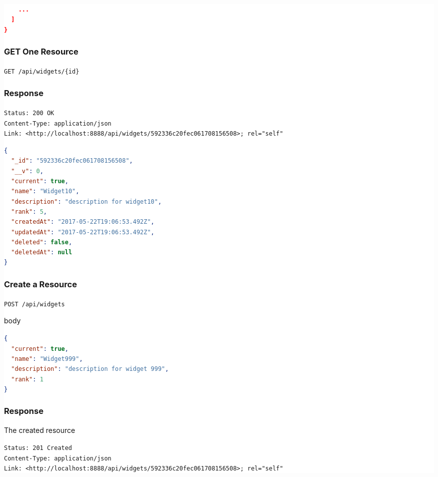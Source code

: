 ```json
    ...
  ]
}
```

### GET One Resource
```
GET /api/widgets/{id}
```
### Response
```
Status: 200 OK
Content-Type: application/json
Link: <http://localhost:8888/api/widgets/592336c20fec061708156508>; rel="self"
```
```json
{
  "_id": "592336c20fec061708156508",
  "__v": 0,
  "current": true,
  "name": "Widget10",
  "description": "description for widget10",
  "rank": 5,
  "createdAt": "2017-05-22T19:06:53.492Z",
  "updatedAt": "2017-05-22T19:06:53.492Z",
  "deleted": false,
  "deletedAt": null
}
```

### Create a Resource
```
POST /api/widgets
```
body
```json
{
  "current": true,
  "name": "Widget999",
  "description": "description for widget 999",
  "rank": 1
}
```

### Response
The created resource
```
Status: 201 Created
Content-Type: application/json
Link: <http://localhost:8888/api/widgets/592336c20fec061708156508>; rel="self"
```
